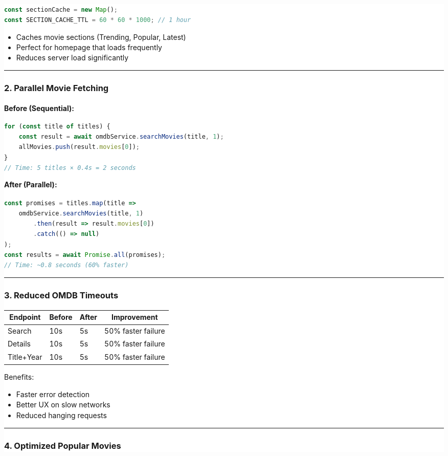 ```javascript
const sectionCache = new Map();
const SECTION_CACHE_TTL = 60 * 60 * 1000; // 1 hour
```

- Caches movie sections (Trending, Popular, Latest)
- Perfect for homepage that loads frequently
- Reduces server load significantly

---

### 2. **Parallel Movie Fetching**

**Before (Sequential):**

```javascript
for (const title of titles) {
    const result = await omdbService.searchMovies(title, 1);
    allMovies.push(result.movies[0]);
}
// Time: 5 titles × 0.4s = 2 seconds
```

**After (Parallel):**

```javascript
const promises = titles.map(title =>
    omdbService.searchMovies(title, 1)
        .then(result => result.movies[0])
        .catch(() => null)
);
const results = await Promise.all(promises);
// Time: ~0.8 seconds (60% faster)
```

---

### 3. **Reduced OMDB Timeouts**

| Endpoint | Before | After | Improvement |
|----------|--------|-------|-------------|
| Search | 10s | 5s | 50% faster failure |
| Details | 10s | 5s | 50% faster failure |
| Title+Year | 10s | 5s | 50% faster failure |

Benefits:

- Faster error detection
- Better UX on slow networks
- Reduced hanging requests

---

### 4. **Optimized Popular Movies**
